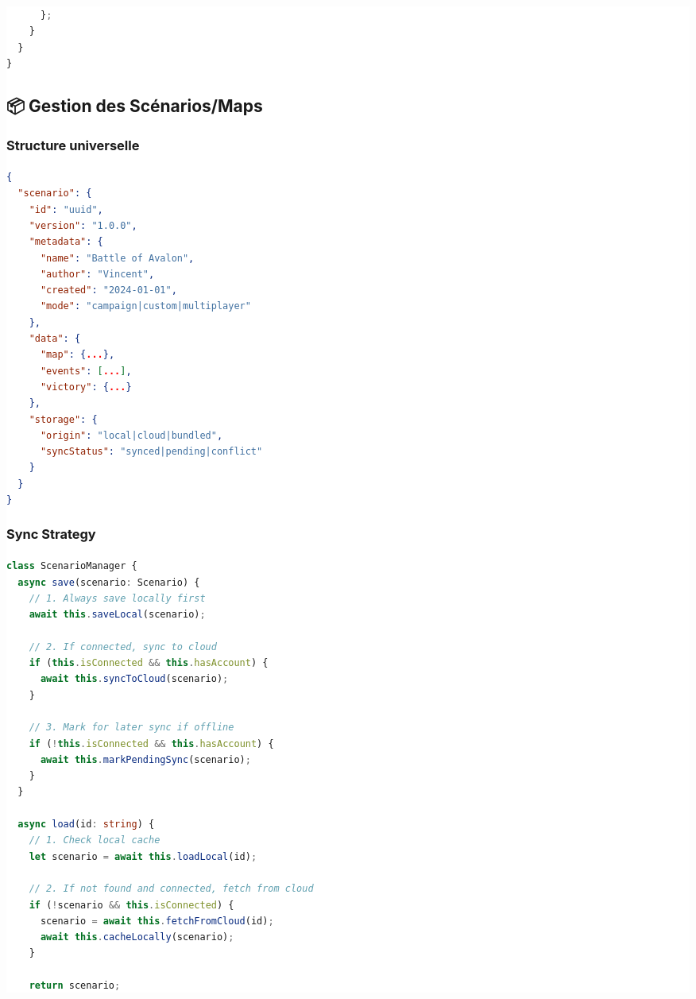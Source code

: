 ```typescript
      };
    }
  }
}
```

## 📦 Gestion des Scénarios/Maps

### Structure universelle
```json
{
  "scenario": {
    "id": "uuid",
    "version": "1.0.0",
    "metadata": {
      "name": "Battle of Avalon",
      "author": "Vincent",
      "created": "2024-01-01",
      "mode": "campaign|custom|multiplayer"
    },
    "data": {
      "map": {...},
      "events": [...],
      "victory": {...}
    },
    "storage": {
      "origin": "local|cloud|bundled",
      "syncStatus": "synced|pending|conflict"
    }
  }
}
```

### Sync Strategy
```typescript
class ScenarioManager {
  async save(scenario: Scenario) {
    // 1. Always save locally first
    await this.saveLocal(scenario);
    
    // 2. If connected, sync to cloud
    if (this.isConnected && this.hasAccount) {
      await this.syncToCloud(scenario);
    }
    
    // 3. Mark for later sync if offline
    if (!this.isConnected && this.hasAccount) {
      await this.markPendingSync(scenario);
    }
  }
  
  async load(id: string) {
    // 1. Check local cache
    let scenario = await this.loadLocal(id);
    
    // 2. If not found and connected, fetch from cloud
    if (!scenario && this.isConnected) {
      scenario = await this.fetchFromCloud(id);
      await this.cacheLocally(scenario);
    }
    
    return scenario;
```